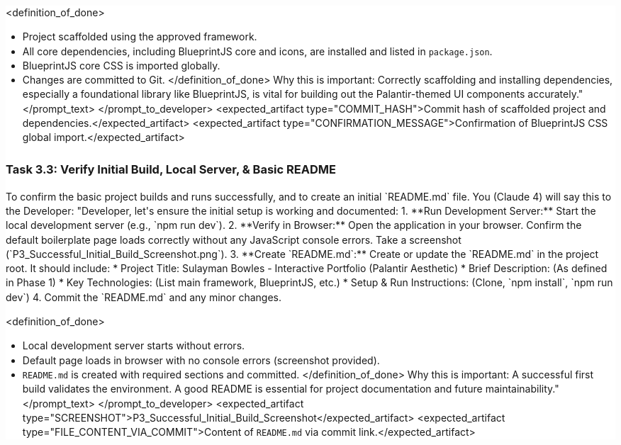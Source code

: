 
<definition_of_done>
* Project scaffolded using the approved framework.
* All core dependencies, including BlueprintJS core and icons, are installed and listed in `package.json`.
* BlueprintJS core CSS is imported globally.
* Changes are committed to Git.
</definition_of_done>
Why this is important: Correctly scaffolding and installing dependencies, especially a foundational library like BlueprintJS, is vital for building out the Palantir-themed UI components accurately."
    </prompt_text>
  </prompt_to_developer>
  <expected_artifact type="COMMIT_HASH">Commit hash of scaffolded project and dependencies.</expected_artifact>
  <expected_artifact type="CONFIRMATION_MESSAGE">Confirmation of BlueprintJS CSS global import.</expected_artifact>
</task>

### Task 3.3: Verify Initial Build, Local Server, & Basic README
<task id="3.3_VerifyBuildAndREADME">
  <objective>To confirm the basic project builds and runs successfully, and to create an initial `README.md` file.</objective>
  <prompt_to_developer>
    <instruction_for_claude>You (Claude 4) will say this to the Developer:</instruction_for_claude>
    <prompt_text>
"Developer, let's ensure the initial setup is working and documented:
1.  **Run Development Server:** Start the local development server (e.g., `npm run dev`).
2.  **Verify in Browser:** Open the application in your browser. Confirm the default boilerplate page loads correctly without any JavaScript console errors. Take a screenshot (`P3_Successful_Initial_Build_Screenshot.png`).
3.  **Create `README.md`:** Create or update the `README.md` in the project root. It should include:
    * Project Title: Sulayman Bowles - Interactive Portfolio (Palantir Aesthetic)
    * Brief Description: (As defined in Phase 1)
    * Key Technologies: (List main framework, BlueprintJS, etc.)
    * Setup & Run Instructions: (Clone, `npm install`, `npm run dev`)
4.  Commit the `README.md` and any minor changes.

<definition_of_done>
* Local development server starts without errors.
* Default page loads in browser with no console errors (screenshot provided).
* `README.md` is created with required sections and committed.
</definition_of_done>
Why this is important: A successful first build validates the environment. A good README is essential for project documentation and future maintainability."
    </prompt_text>
  </prompt_to_developer>
  <expected_artifact type="SCREENSHOT">P3_Successful_Initial_Build_Screenshot</expected_artifact>
  <expected_artifact type="FILE_CONTENT_VIA_COMMIT">Content of `README.md` via commit link.</expected_artifact>
</task>
